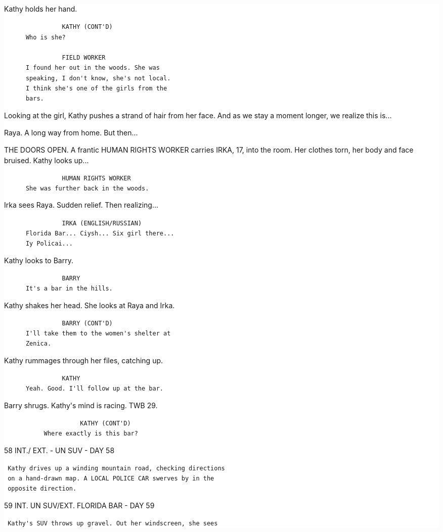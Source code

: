 Kathy holds her hand.

                    KATHY (CONT'D)
          Who is she?

                    FIELD WORKER
          I found her out in the woods. She was
          speaking, I don't know, she's not local.
          I think she's one of the girls from the
          bars.

Looking at the girl, Kathy pushes a strand of hair from her
face. And as we stay a moment longer, we realize this is...

Raya. A long way from home. But then...

THE DOORS OPEN. A frantic HUMAN RIGHTS WORKER carries IRKA,
17, into the room. Her clothes torn, her body and face
bruised. Kathy looks up...

                    HUMAN RIGHTS WORKER
          She was further back in the woods.

Irka sees Raya. Sudden relief. Then realizing...

                    IRKA (ENGLISH/RUSSIAN)
          Florida Bar... Ciysh... Six girl there...
          Iy Policai...

Kathy looks to Barry.

                    BARRY
          It's a bar in the hills.

Kathy shakes her head. She looks at Raya and Irka.

                    BARRY (CONT'D)
          I'll take them to the women's shelter at
          Zenica.

Kathy rummages through her files, catching up.

                    KATHY
          Yeah. Good. I'll follow up at the bar.

Barry shrugs. Kathy's mind is racing.
                                                           TWB 29.


                         KATHY (CONT'D)
               Where exactly is this bar?

58   INT./ EXT. - UN SUV - DAY                                      58

     Kathy drives up a winding mountain road, checking directions
     on a hand-drawn map. A LOCAL POLICE CAR swerves by in the
     opposite direction.

59   INT. UN SUV/EXT. FLORIDA BAR - DAY                             59

     Kathy's SUV throws up gravel. Out her windscreen, she sees
